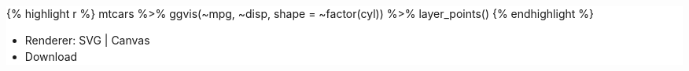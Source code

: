 {% highlight r %}
mtcars %>% ggvis(~mpg, ~disp, shape = ~factor(cyl)) %>% layer_points()
{% endhighlight %}

<div id="plot_id278149450-container" class="ggvis-output-container">
<div id="plot_id278149450" class="ggvis-output"></div>
<div class="plot-gear-icon">
<nav class="ggvis-control">
<a class="ggvis-dropdown-toggle" title="Controls" onclick="return false;"></a>
<ul class="ggvis-dropdown">
<li>
Renderer: 
<a id="plot_id278149450_renderer_svg" class="ggvis-renderer-button" onclick="return false;" data-plot-id="plot_id278149450" data-renderer="svg">SVG</a>
 | 
<a id="plot_id278149450_renderer_canvas" class="ggvis-renderer-button" onclick="return false;" data-plot-id="plot_id278149450" data-renderer="canvas">Canvas</a>
</li>
<li>
<a id="plot_id278149450_download" class="ggvis-download" data-plot-id="plot_id278149450">Download</a>
</li>
</ul>
</nav>
</div>
</div>
<script type="text/javascript">
var plot_id278149450_spec = {
  "data": [
    {
      "name": ".0",
      "format": {
        "type": "csv",
        "parse": {
          "mpg": "number",
          "disp": "number"
        }
      },
      "values": "\"factor(cyl)\",\"mpg\",\"disp\"\n\"6\",21,160\n\"6\",21,160\n\"4\",22.8,108\n\"6\",21.4,258\n\"8\",18.7,360\n\"6\",18.1,225\n\"8\",14.3,360\n\"4\",24.4,146.7\n\"4\",22.8,140.8\n\"6\",19.2,167.6\n\"6\",17.8,167.6\n\"8\",16.4,275.8\n\"8\",17.3,275.8\n\"8\",15.2,275.8\n\"8\",10.4,472\n\"8\",10.4,460\n\"8\",14.7,440\n\"4\",32.4,78.7\n\"4\",30.4,75.7\n\"4\",33.9,71.1\n\"4\",21.5,120.1\n\"8\",15.5,318\n\"8\",15.2,304\n\"8\",13.3,350\n\"8\",19.2,400\n\"4\",27.3,79\n\"4\",26,120.3\n\"4\",30.4,95.1\n\"8\",15.8,351\n\"6\",19.7,145\n\"8\",15,301\n\"4\",21.4,121"
    },
    {
      "name": "scale/shape",
      "format": {
        "type": "csv",
        "parse": {}
      },
      "values": "\"domain\"\n\"4\"\n\"6\"\n\"8\""
    },
    {
      "name": "scale/x",
      "format": {
        "type": "csv",
        "parse": {
          "domain": "number"
        }
      },
      "values": "\"domain\"\n9.225\n35.075"
    },